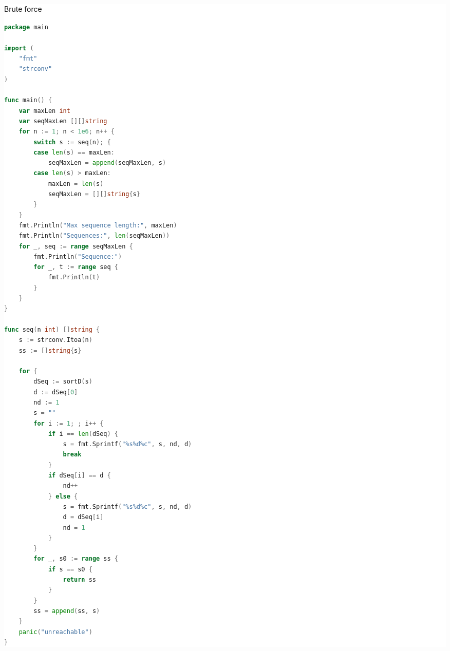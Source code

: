 Brute force

```go
package main

import (
    "fmt"
    "strconv"
)

func main() {
    var maxLen int
    var seqMaxLen [][]string
    for n := 1; n < 1e6; n++ {
        switch s := seq(n); {
        case len(s) == maxLen:
            seqMaxLen = append(seqMaxLen, s)
        case len(s) > maxLen:
            maxLen = len(s)
            seqMaxLen = [][]string{s}
        }
    }
    fmt.Println("Max sequence length:", maxLen)
    fmt.Println("Sequences:", len(seqMaxLen))
    for _, seq := range seqMaxLen {
        fmt.Println("Sequence:")
        for _, t := range seq {
            fmt.Println(t)
        }
    }
}

func seq(n int) []string {
    s := strconv.Itoa(n)
    ss := []string{s}

    for {
        dSeq := sortD(s)
        d := dSeq[0]
        nd := 1
        s = ""
        for i := 1; ; i++ {
            if i == len(dSeq) {
                s = fmt.Sprintf("%s%d%c", s, nd, d)
                break
            }
            if dSeq[i] == d {
                nd++
            } else {
                s = fmt.Sprintf("%s%d%c", s, nd, d)
                d = dSeq[i]
                nd = 1
            }
        }
        for _, s0 := range ss {
            if s == s0 {
                return ss
            }
        }
        ss = append(ss, s)
    }
    panic("unreachable")
}

```